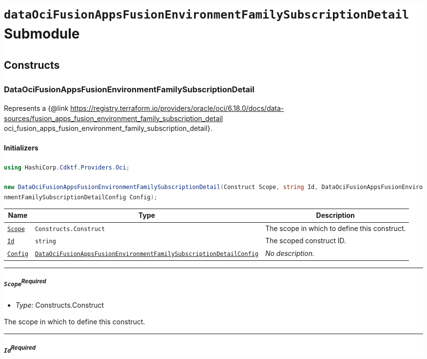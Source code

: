 # `dataOciFusionAppsFusionEnvironmentFamilySubscriptionDetail` Submodule <a name="`dataOciFusionAppsFusionEnvironmentFamilySubscriptionDetail` Submodule" id="rhizo-co-terraform-provider-oci.dataOciFusionAppsFusionEnvironmentFamilySubscriptionDetail"></a>

## Constructs <a name="Constructs" id="Constructs"></a>

### DataOciFusionAppsFusionEnvironmentFamilySubscriptionDetail <a name="DataOciFusionAppsFusionEnvironmentFamilySubscriptionDetail" id="rhizo-co-terraform-provider-oci.dataOciFusionAppsFusionEnvironmentFamilySubscriptionDetail.DataOciFusionAppsFusionEnvironmentFamilySubscriptionDetail"></a>

Represents a {@link https://registry.terraform.io/providers/oracle/oci/6.18.0/docs/data-sources/fusion_apps_fusion_environment_family_subscription_detail oci_fusion_apps_fusion_environment_family_subscription_detail}.

#### Initializers <a name="Initializers" id="rhizo-co-terraform-provider-oci.dataOciFusionAppsFusionEnvironmentFamilySubscriptionDetail.DataOciFusionAppsFusionEnvironmentFamilySubscriptionDetail.Initializer"></a>

```csharp
using HashiCorp.Cdktf.Providers.Oci;

new DataOciFusionAppsFusionEnvironmentFamilySubscriptionDetail(Construct Scope, string Id, DataOciFusionAppsFusionEnvironmentFamilySubscriptionDetailConfig Config);
```

| **Name** | **Type** | **Description** |
| --- | --- | --- |
| <code><a href="#rhizo-co-terraform-provider-oci.dataOciFusionAppsFusionEnvironmentFamilySubscriptionDetail.DataOciFusionAppsFusionEnvironmentFamilySubscriptionDetail.Initializer.parameter.scope">Scope</a></code> | <code>Constructs.Construct</code> | The scope in which to define this construct. |
| <code><a href="#rhizo-co-terraform-provider-oci.dataOciFusionAppsFusionEnvironmentFamilySubscriptionDetail.DataOciFusionAppsFusionEnvironmentFamilySubscriptionDetail.Initializer.parameter.id">Id</a></code> | <code>string</code> | The scoped construct ID. |
| <code><a href="#rhizo-co-terraform-provider-oci.dataOciFusionAppsFusionEnvironmentFamilySubscriptionDetail.DataOciFusionAppsFusionEnvironmentFamilySubscriptionDetail.Initializer.parameter.config">Config</a></code> | <code><a href="#rhizo-co-terraform-provider-oci.dataOciFusionAppsFusionEnvironmentFamilySubscriptionDetail.DataOciFusionAppsFusionEnvironmentFamilySubscriptionDetailConfig">DataOciFusionAppsFusionEnvironmentFamilySubscriptionDetailConfig</a></code> | *No description.* |

---

##### `Scope`<sup>Required</sup> <a name="Scope" id="rhizo-co-terraform-provider-oci.dataOciFusionAppsFusionEnvironmentFamilySubscriptionDetail.DataOciFusionAppsFusionEnvironmentFamilySubscriptionDetail.Initializer.parameter.scope"></a>

- *Type:* Constructs.Construct

The scope in which to define this construct.

---

##### `Id`<sup>Required</sup> <a name="Id" id="rhizo-co-terraform-provider-oci.dataOciFusionAppsFusionEnvironmentFamilySubscriptionDetail.DataOciFusionAppsFusionEnvironmentFamilySubscriptionDetail.Initializer.parameter.id"></a>
